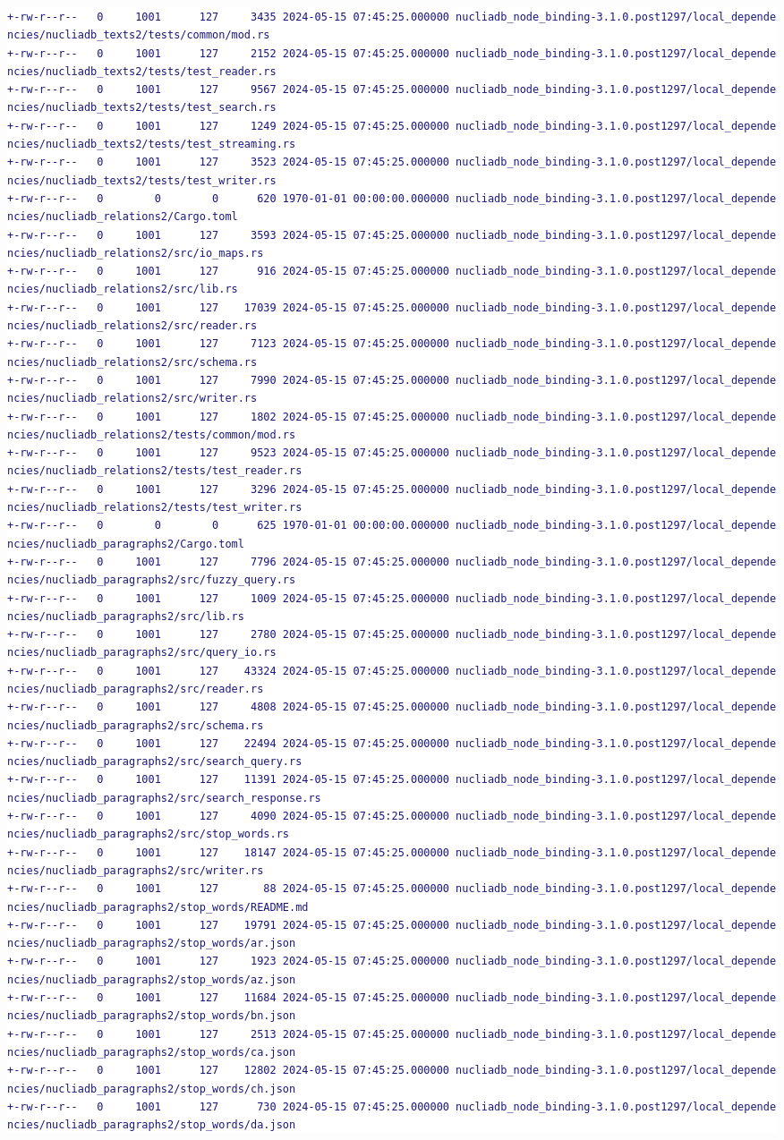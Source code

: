 ```diff
+-rw-r--r--   0     1001      127     3435 2024-05-15 07:45:25.000000 nucliadb_node_binding-3.1.0.post1297/local_dependencies/nucliadb_texts2/tests/common/mod.rs
+-rw-r--r--   0     1001      127     2152 2024-05-15 07:45:25.000000 nucliadb_node_binding-3.1.0.post1297/local_dependencies/nucliadb_texts2/tests/test_reader.rs
+-rw-r--r--   0     1001      127     9567 2024-05-15 07:45:25.000000 nucliadb_node_binding-3.1.0.post1297/local_dependencies/nucliadb_texts2/tests/test_search.rs
+-rw-r--r--   0     1001      127     1249 2024-05-15 07:45:25.000000 nucliadb_node_binding-3.1.0.post1297/local_dependencies/nucliadb_texts2/tests/test_streaming.rs
+-rw-r--r--   0     1001      127     3523 2024-05-15 07:45:25.000000 nucliadb_node_binding-3.1.0.post1297/local_dependencies/nucliadb_texts2/tests/test_writer.rs
+-rw-r--r--   0        0        0      620 1970-01-01 00:00:00.000000 nucliadb_node_binding-3.1.0.post1297/local_dependencies/nucliadb_relations2/Cargo.toml
+-rw-r--r--   0     1001      127     3593 2024-05-15 07:45:25.000000 nucliadb_node_binding-3.1.0.post1297/local_dependencies/nucliadb_relations2/src/io_maps.rs
+-rw-r--r--   0     1001      127      916 2024-05-15 07:45:25.000000 nucliadb_node_binding-3.1.0.post1297/local_dependencies/nucliadb_relations2/src/lib.rs
+-rw-r--r--   0     1001      127    17039 2024-05-15 07:45:25.000000 nucliadb_node_binding-3.1.0.post1297/local_dependencies/nucliadb_relations2/src/reader.rs
+-rw-r--r--   0     1001      127     7123 2024-05-15 07:45:25.000000 nucliadb_node_binding-3.1.0.post1297/local_dependencies/nucliadb_relations2/src/schema.rs
+-rw-r--r--   0     1001      127     7990 2024-05-15 07:45:25.000000 nucliadb_node_binding-3.1.0.post1297/local_dependencies/nucliadb_relations2/src/writer.rs
+-rw-r--r--   0     1001      127     1802 2024-05-15 07:45:25.000000 nucliadb_node_binding-3.1.0.post1297/local_dependencies/nucliadb_relations2/tests/common/mod.rs
+-rw-r--r--   0     1001      127     9523 2024-05-15 07:45:25.000000 nucliadb_node_binding-3.1.0.post1297/local_dependencies/nucliadb_relations2/tests/test_reader.rs
+-rw-r--r--   0     1001      127     3296 2024-05-15 07:45:25.000000 nucliadb_node_binding-3.1.0.post1297/local_dependencies/nucliadb_relations2/tests/test_writer.rs
+-rw-r--r--   0        0        0      625 1970-01-01 00:00:00.000000 nucliadb_node_binding-3.1.0.post1297/local_dependencies/nucliadb_paragraphs2/Cargo.toml
+-rw-r--r--   0     1001      127     7796 2024-05-15 07:45:25.000000 nucliadb_node_binding-3.1.0.post1297/local_dependencies/nucliadb_paragraphs2/src/fuzzy_query.rs
+-rw-r--r--   0     1001      127     1009 2024-05-15 07:45:25.000000 nucliadb_node_binding-3.1.0.post1297/local_dependencies/nucliadb_paragraphs2/src/lib.rs
+-rw-r--r--   0     1001      127     2780 2024-05-15 07:45:25.000000 nucliadb_node_binding-3.1.0.post1297/local_dependencies/nucliadb_paragraphs2/src/query_io.rs
+-rw-r--r--   0     1001      127    43324 2024-05-15 07:45:25.000000 nucliadb_node_binding-3.1.0.post1297/local_dependencies/nucliadb_paragraphs2/src/reader.rs
+-rw-r--r--   0     1001      127     4808 2024-05-15 07:45:25.000000 nucliadb_node_binding-3.1.0.post1297/local_dependencies/nucliadb_paragraphs2/src/schema.rs
+-rw-r--r--   0     1001      127    22494 2024-05-15 07:45:25.000000 nucliadb_node_binding-3.1.0.post1297/local_dependencies/nucliadb_paragraphs2/src/search_query.rs
+-rw-r--r--   0     1001      127    11391 2024-05-15 07:45:25.000000 nucliadb_node_binding-3.1.0.post1297/local_dependencies/nucliadb_paragraphs2/src/search_response.rs
+-rw-r--r--   0     1001      127     4090 2024-05-15 07:45:25.000000 nucliadb_node_binding-3.1.0.post1297/local_dependencies/nucliadb_paragraphs2/src/stop_words.rs
+-rw-r--r--   0     1001      127    18147 2024-05-15 07:45:25.000000 nucliadb_node_binding-3.1.0.post1297/local_dependencies/nucliadb_paragraphs2/src/writer.rs
+-rw-r--r--   0     1001      127       88 2024-05-15 07:45:25.000000 nucliadb_node_binding-3.1.0.post1297/local_dependencies/nucliadb_paragraphs2/stop_words/README.md
+-rw-r--r--   0     1001      127    19791 2024-05-15 07:45:25.000000 nucliadb_node_binding-3.1.0.post1297/local_dependencies/nucliadb_paragraphs2/stop_words/ar.json
+-rw-r--r--   0     1001      127     1923 2024-05-15 07:45:25.000000 nucliadb_node_binding-3.1.0.post1297/local_dependencies/nucliadb_paragraphs2/stop_words/az.json
+-rw-r--r--   0     1001      127    11684 2024-05-15 07:45:25.000000 nucliadb_node_binding-3.1.0.post1297/local_dependencies/nucliadb_paragraphs2/stop_words/bn.json
+-rw-r--r--   0     1001      127     2513 2024-05-15 07:45:25.000000 nucliadb_node_binding-3.1.0.post1297/local_dependencies/nucliadb_paragraphs2/stop_words/ca.json
+-rw-r--r--   0     1001      127    12802 2024-05-15 07:45:25.000000 nucliadb_node_binding-3.1.0.post1297/local_dependencies/nucliadb_paragraphs2/stop_words/ch.json
+-rw-r--r--   0     1001      127      730 2024-05-15 07:45:25.000000 nucliadb_node_binding-3.1.0.post1297/local_dependencies/nucliadb_paragraphs2/stop_words/da.json
```